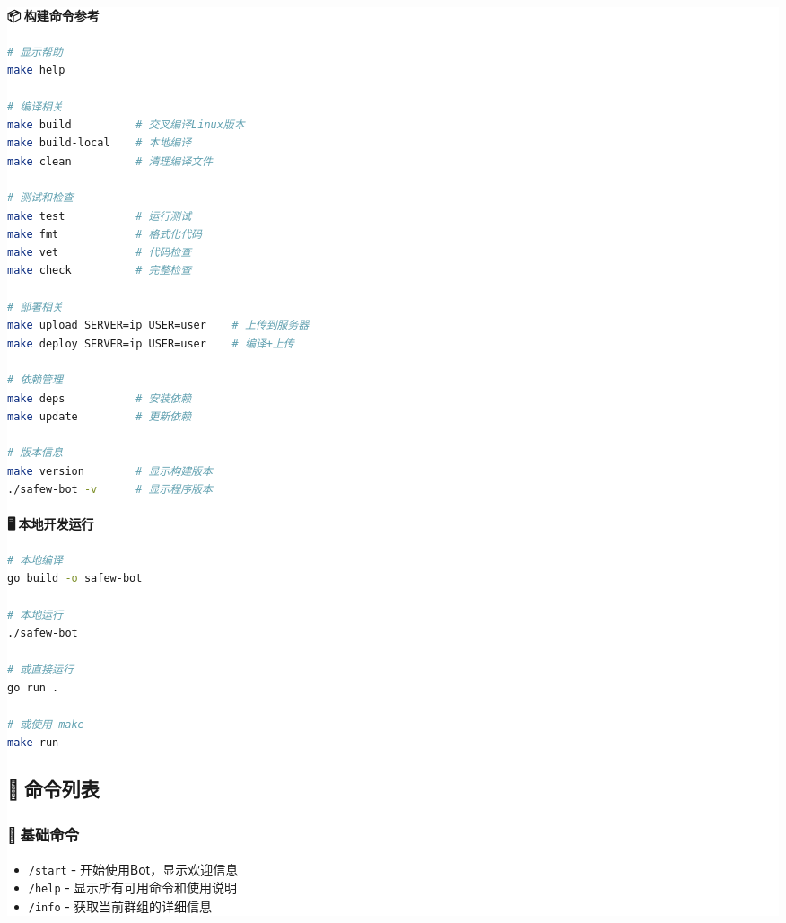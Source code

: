 #### 📦 构建命令参考

```bash
# 显示帮助
make help

# 编译相关
make build          # 交叉编译Linux版本
make build-local    # 本地编译
make clean          # 清理编译文件

# 测试和检查
make test           # 运行测试
make fmt            # 格式化代码
make vet            # 代码检查
make check          # 完整检查

# 部署相关
make upload SERVER=ip USER=user    # 上传到服务器
make deploy SERVER=ip USER=user    # 编译+上传

# 依赖管理
make deps           # 安装依赖
make update         # 更新依赖

# 版本信息
make version        # 显示构建版本
./safew-bot -v      # 显示程序版本
```

#### 🖥️ 本地开发运行

```bash
# 本地编译
go build -o safew-bot

# 本地运行
./safew-bot

# 或直接运行
go run .

# 或使用 make
make run
```

## 📖 命令列表

### 🔧 基础命令
- `/start` - 开始使用Bot，显示欢迎信息
- `/help` - 显示所有可用命令和使用说明
- `/info` - 获取当前群组的详细信息
